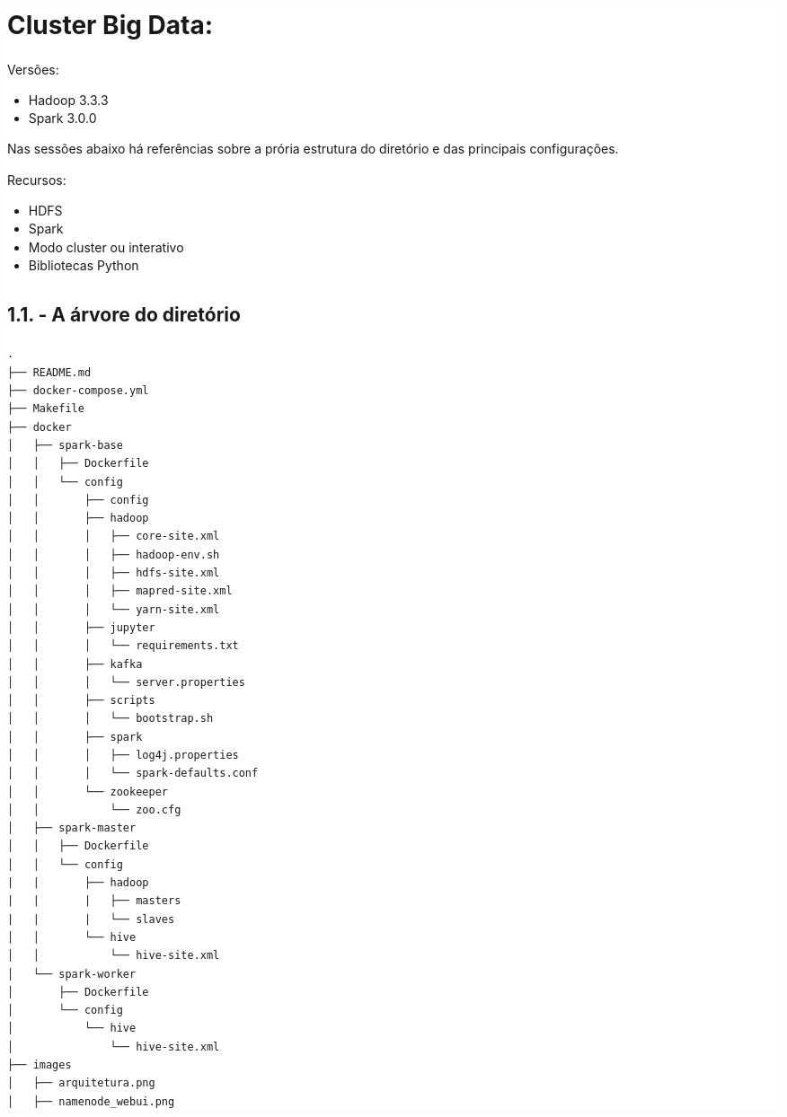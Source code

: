 # Cluster Big Data:


Versões: 
- Hadoop 3.3.3
- Spark 3.0.0

Nas sessões abaixo há referências sobre a prória estrutura do diretório e das principais configurações.

Recursos:
- HDFS
- Spark
- Modo cluster ou interativo
- Bibliotecas Python




## 1.1. - A árvore do diretório

    .
    ├── README.md
    ├── docker-compose.yml
    ├── Makefile
    ├── docker
    │   ├── spark-base
    │   │   ├── Dockerfile
    │   │   └── config
    │   │       ├── config
    │   │       ├── hadoop
    │   │       │   ├── core-site.xml
    │   │       │   ├── hadoop-env.sh
    │   │       │   ├── hdfs-site.xml
    │   │       │   ├── mapred-site.xml
    │   │       │   └── yarn-site.xml
    │   │       ├── jupyter
    │   │       │   └── requirements.txt
    │   │       ├── kafka
    │   │       │   └── server.properties
    │   │       ├── scripts
    │   │       │   └── bootstrap.sh
    │   │       ├── spark
    │   │       │   ├── log4j.properties
    │   │       │   └── spark-defaults.conf
    │   │       └── zookeeper
    │   │           └── zoo.cfg
    │   ├── spark-master
    │   │   ├── Dockerfile
    │   │   └── config
    |   |       ├── hadoop
    |   |       |   ├── masters
    |   |       |   └── slaves
    │   │       └── hive
    │   │           └── hive-site.xml
    │   └── spark-worker
    │       ├── Dockerfile
    │       └── config
    │           └── hive
    │               └── hive-site.xml
    ├── images
    │   ├── arquitetura.png
    │   ├── namenode_webui.png